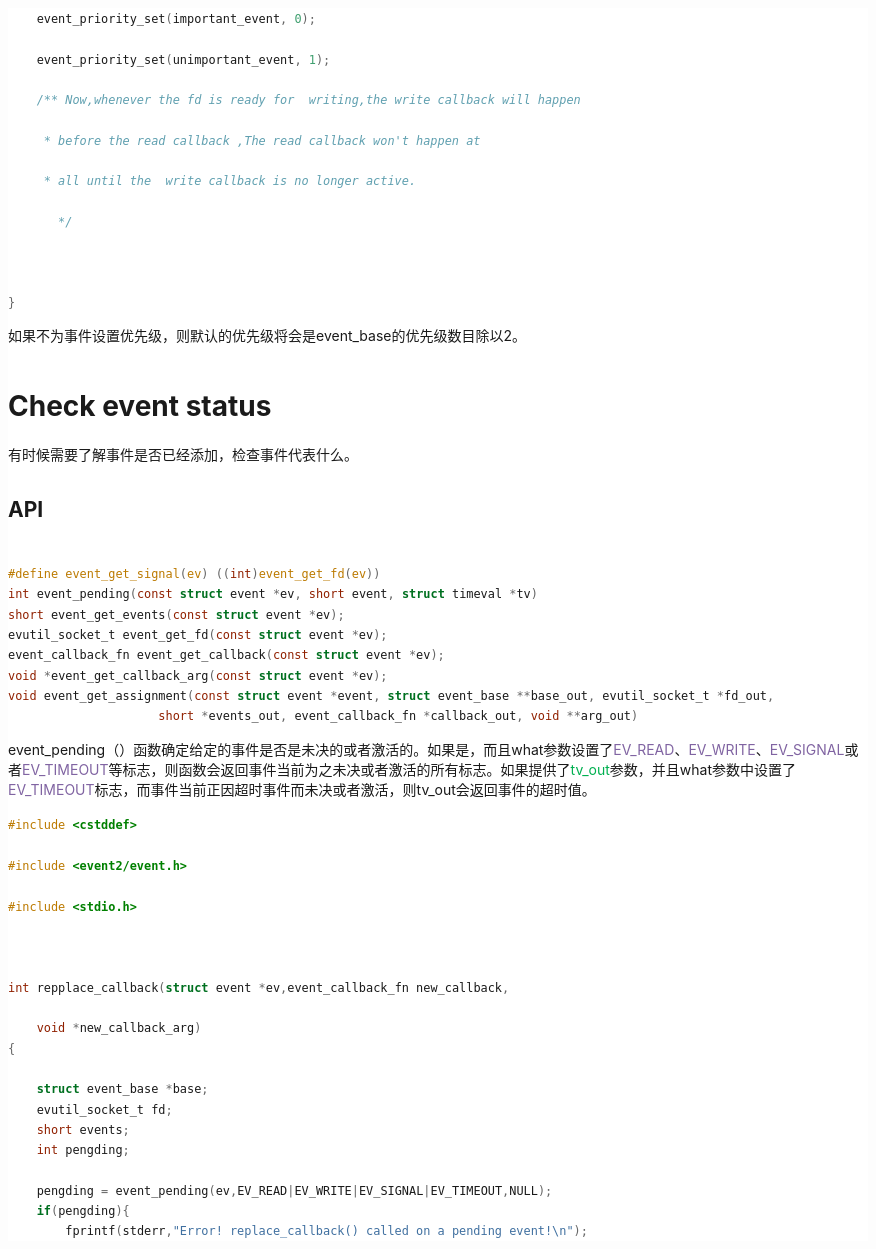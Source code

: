 ~~~c
    event_priority_set(important_event, 0);

    event_priority_set(unimportant_event, 1);

    /** Now,whenever the fd is ready for  writing,the write callback will happen

     * before the read callback ,The read callback won't happen at

     * all until the  write callback is no longer active.

       */

  

}
~~~

如果不为事件设置优先级，则默认的优先级将会是event_base的优先级数目除以2。


# Check event status

有时候需要了解事件是否已经添加，检查事件代表什么。
## API
~~~c

#define event_get_signal(ev) ((int)event_get_fd(ev))
int event_pending(const struct event *ev, short event, struct timeval *tv)
short event_get_events(const struct event *ev);
evutil_socket_t event_get_fd(const struct event *ev);
event_callback_fn event_get_callback(const struct event *ev);
void *event_get_callback_arg(const struct event *ev);
void event_get_assignment(const struct event *event, struct event_base **base_out, evutil_socket_t *fd_out, 
                     short *events_out, event_callback_fn *callback_out, void **arg_out)
~~~

event_pending（）函数确定给定的事件是否是未决的或者激活的。如果是，而且what参数设置了<font color="#8064a2">EV_READ</font>、<font color="#8064a2">EV_WRITE</font>、<font color="#8064a2">EV_SIGNAL</font>或者<font color="#8064a2">EV_TIMEOUT</font>等标志，则函数会返回事件当前为之未决或者激活的所有标志。如果提供了<font color="#00b050">tv_out</font>参数，并且what参数中设置了<font color="#8064a2">EV_TIMEOUT</font>标志，而事件当前正因超时事件而未决或者激活，则tv_out会返回事件的超时值。

~~~c
#include <cstddef>

#include <event2/event.h>

#include <stdio.h>

  

int repplace_callback(struct event *ev,event_callback_fn new_callback,

    void *new_callback_arg)  
{

    struct event_base *base;
    evutil_socket_t fd;
    short events;  
    int pengding;

    pengding = event_pending(ev,EV_READ|EV_WRITE|EV_SIGNAL|EV_TIMEOUT,NULL);  
    if(pengding){
        fprintf(stderr,"Error! replace_callback() called on a pending event!\n");
~~~